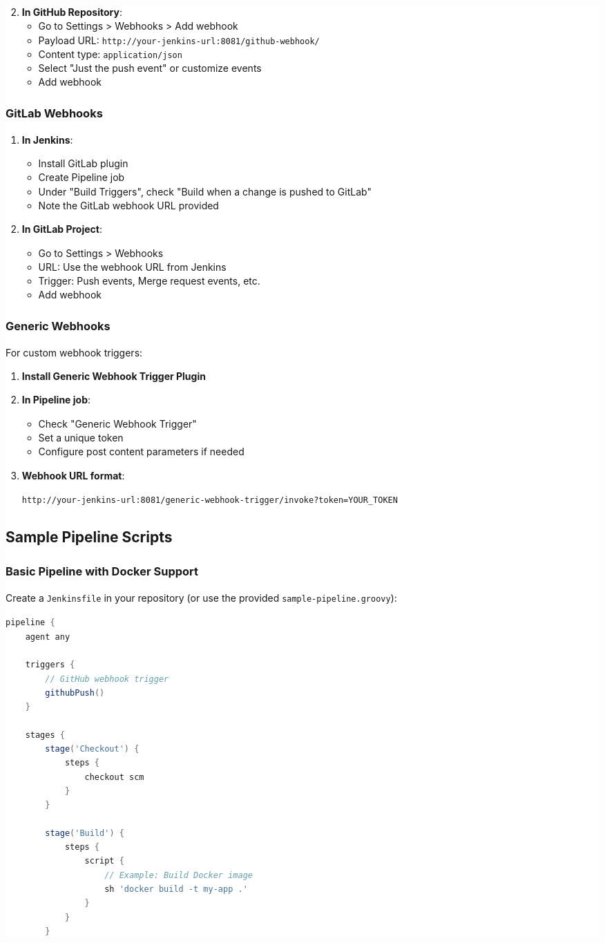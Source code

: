 2. **In GitHub Repository**:
   - Go to Settings > Webhooks > Add webhook
   - Payload URL: `http://your-jenkins-url:8081/github-webhook/`
   - Content type: `application/json`
   - Select "Just the push event" or customize events
   - Add webhook

### GitLab Webhooks

1. **In Jenkins**:
   - Install GitLab plugin
   - Create Pipeline job
   - Under "Build Triggers", check "Build when a change is pushed to GitLab"
   - Note the GitLab webhook URL provided

2. **In GitLab Project**:
   - Go to Settings > Webhooks
   - URL: Use the webhook URL from Jenkins
   - Trigger: Push events, Merge request events, etc.
   - Add webhook

### Generic Webhooks

For custom webhook triggers:

1. **Install Generic Webhook Trigger Plugin**
2. **In Pipeline job**:
   - Check "Generic Webhook Trigger"
   - Set a unique token
   - Configure post content parameters if needed

3. **Webhook URL format**:
   ```
   http://your-jenkins-url:8081/generic-webhook-trigger/invoke?token=YOUR_TOKEN
   ```

## Sample Pipeline Scripts

### Basic Pipeline with Docker Support

Create a `Jenkinsfile` in your repository (or use the provided `sample-pipeline.groovy`):

```groovy
pipeline {
    agent any
    
    triggers {
        // GitHub webhook trigger
        githubPush()
    }
    
    stages {
        stage('Checkout') {
            steps {
                checkout scm
            }
        }
        
        stage('Build') {
            steps {
                script {
                    // Example: Build Docker image
                    sh 'docker build -t my-app .'
                }
            }
        }
```